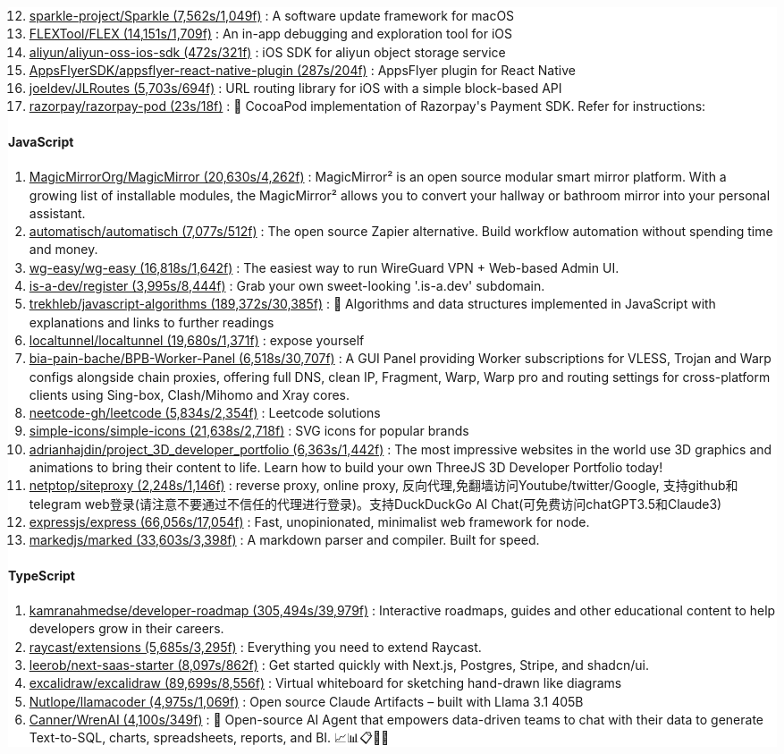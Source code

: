 12. [sparkle-project/Sparkle (7,562s/1,049f)](https://github.com/sparkle-project/Sparkle) : A software update framework for macOS
13. [FLEXTool/FLEX (14,151s/1,709f)](https://github.com/FLEXTool/FLEX) : An in-app debugging and exploration tool for iOS
14. [aliyun/aliyun-oss-ios-sdk (472s/321f)](https://github.com/aliyun/aliyun-oss-ios-sdk) : iOS SDK for aliyun object storage service
15. [AppsFlyerSDK/appsflyer-react-native-plugin (287s/204f)](https://github.com/AppsFlyerSDK/appsflyer-react-native-plugin) : AppsFlyer plugin for React Native
16. [joeldev/JLRoutes (5,703s/694f)](https://github.com/joeldev/JLRoutes) : URL routing library for iOS with a simple block-based API
17. [razorpay/razorpay-pod (23s/18f)](https://github.com/razorpay/razorpay-pod) : 📱 CocoaPod implementation of Razorpay's Payment SDK. Refer for instructions:

#### JavaScript
1. [MagicMirrorOrg/MagicMirror (20,630s/4,262f)](https://github.com/MagicMirrorOrg/MagicMirror) : MagicMirror² is an open source modular smart mirror platform. With a growing list of installable modules, the MagicMirror² allows you to convert your hallway or bathroom mirror into your personal assistant.
2. [automatisch/automatisch (7,077s/512f)](https://github.com/automatisch/automatisch) : The open source Zapier alternative. Build workflow automation without spending time and money.
3. [wg-easy/wg-easy (16,818s/1,642f)](https://github.com/wg-easy/wg-easy) : The easiest way to run WireGuard VPN + Web-based Admin UI.
4. [is-a-dev/register (3,995s/8,444f)](https://github.com/is-a-dev/register) : Grab your own sweet-looking '.is-a.dev' subdomain.
5. [trekhleb/javascript-algorithms (189,372s/30,385f)](https://github.com/trekhleb/javascript-algorithms) : 📝 Algorithms and data structures implemented in JavaScript with explanations and links to further readings
6. [localtunnel/localtunnel (19,680s/1,371f)](https://github.com/localtunnel/localtunnel) : expose yourself
7. [bia-pain-bache/BPB-Worker-Panel (6,518s/30,707f)](https://github.com/bia-pain-bache/BPB-Worker-Panel) : A GUI Panel providing Worker subscriptions for VLESS, Trojan and Warp configs alongside chain proxies, offering full DNS, clean IP, Fragment, Warp, Warp pro and routing settings for cross-platform clients using Sing-box, Clash/Mihomo and Xray cores.
8. [neetcode-gh/leetcode (5,834s/2,354f)](https://github.com/neetcode-gh/leetcode) : Leetcode solutions
9. [simple-icons/simple-icons (21,638s/2,718f)](https://github.com/simple-icons/simple-icons) : SVG icons for popular brands
10. [adrianhajdin/project_3D_developer_portfolio (6,363s/1,442f)](https://github.com/adrianhajdin/project_3D_developer_portfolio) : The most impressive websites in the world use 3D graphics and animations to bring their content to life. Learn how to build your own ThreeJS 3D Developer Portfolio today!
11. [netptop/siteproxy (2,248s/1,146f)](https://github.com/netptop/siteproxy) : reverse proxy, online proxy, 反向代理,免翻墙访问Youtube/twitter/Google, 支持github和telegram web登录(请注意不要通过不信任的代理进行登录)。支持DuckDuckGo AI Chat(可免费访问chatGPT3.5和Claude3)
12. [expressjs/express (66,056s/17,054f)](https://github.com/expressjs/express) : Fast, unopinionated, minimalist web framework for node.
13. [markedjs/marked (33,603s/3,398f)](https://github.com/markedjs/marked) : A markdown parser and compiler. Built for speed.

#### TypeScript
1. [kamranahmedse/developer-roadmap (305,494s/39,979f)](https://github.com/kamranahmedse/developer-roadmap) : Interactive roadmaps, guides and other educational content to help developers grow in their careers.
2. [raycast/extensions (5,685s/3,295f)](https://github.com/raycast/extensions) : Everything you need to extend Raycast.
3. [leerob/next-saas-starter (8,097s/862f)](https://github.com/leerob/next-saas-starter) : Get started quickly with Next.js, Postgres, Stripe, and shadcn/ui.
4. [excalidraw/excalidraw (89,699s/8,556f)](https://github.com/excalidraw/excalidraw) : Virtual whiteboard for sketching hand-drawn like diagrams
5. [Nutlope/llamacoder (4,975s/1,069f)](https://github.com/Nutlope/llamacoder) : Open source Claude Artifacts – built with Llama 3.1 405B
6. [Canner/WrenAI (4,100s/349f)](https://github.com/Canner/WrenAI) : 🤖 Open-source AI Agent that empowers data-driven teams to chat with their data to generate Text-to-SQL, charts, spreadsheets, reports, and BI. 📈📊📋🧑‍💻